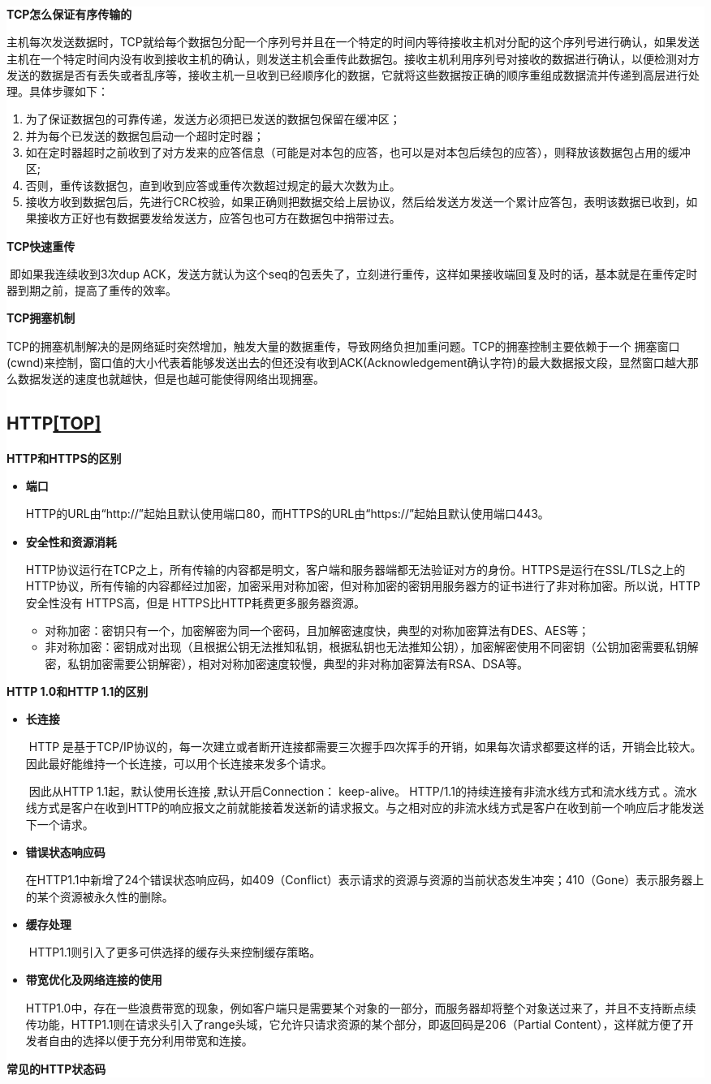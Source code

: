 **TCP怎么保证有序传输的**

​		主机每次发送数据时，TCP就给每个数据包分配一个序列号并且在一个特定的时间内等待接收主机对分配的这个序列号进行确认，如果发送主机在一个特定时间内没有收到接收主机的确认，则发送主机会重传此数据包。接收主机利用序列号对接收的数据进行确认，以便检测对方发送的数据是否有丢失或者乱序等，接收主机一旦收到已经顺序化的数据，它就将这些数据按正确的顺序重组成数据流并传递到高层进行处理。具体步骤如下：

1. 为了保证数据包的可靠传递，发送方必须把已发送的数据包保留在缓冲区；
2. 并为每个已发送的数据包启动一个超时定时器；
3. 如在定时器超时之前收到了对方发来的应答信息（可能是对本包的应答，也可以是对本包后续包的应答），则释放该数据包占用的缓冲区;
4. 否则，重传该数据包，直到收到应答或重传次数超过规定的最大次数为止。
5. 接收方收到数据包后，先进行CRC校验，如果正确则把数据交给上层协议，然后给发送方发送一个累计应答包，表明该数据已收到，如果接收方正好也有数据要发给发送方，应答包也可方在数据包中捎带过去。

**TCP快速重传**

​		即如果我连续收到3次dup ACK，发送方就认为这个seq的包丢失了，立刻进行重传，这样如果接收端回复及时的话，基本就是在重传定时器到期之前，提高了重传的效率。

**TCP拥塞机制**

​		TCP的拥塞机制解决的是网络延时突然增加，触发大量的数据重传，导致网络负担加重问题。TCP的拥塞控制主要依赖于一个 拥塞窗口(cwnd)来控制，窗口值的大小代表着能够发送出去的但还没有收到ACK(Acknowledgement确认字符)的最大数据报文段，显然窗口越大那么数据发送的速度也就越快，但是也越可能使得网络出现拥塞。

## HTTP[[TOP]](#网络)

**HTTP和HTTPS的区别**

- **端口** 

  ​		HTTP的URL由“http://”起始且默认使用端口80，而HTTPS的URL由“https://”起始且默认使用端口443。

- **安全性和资源消耗**

  ​		HTTP协议运行在TCP之上，所有传输的内容都是明文，客户端和服务器端都无法验证对方的身份。HTTPS是运行在SSL/TLS之上的HTTP协议，所有传输的内容都经过加密，加密采用对称加密，但对称加密的密钥用服务器方的证书进行了非对称加密。所以说，HTTP安全性没有 HTTPS高，但是 HTTPS比HTTP耗费更多服务器资源。

  - 对称加密：密钥只有一个，加密解密为同一个密码，且加解密速度快，典型的对称加密算法有DES、AES等；
  - 非对称加密：密钥成对出现（且根据公钥无法推知私钥，根据私钥也无法推知公钥），加密解密使用不同密钥（公钥加密需要私钥解密，私钥加密需要公钥解密），相对对称加密速度较慢，典型的非对称加密算法有RSA、DSA等。

**HTTP 1.0和HTTP 1.1的区别**

- **长连接** 

  ​		HTTP 是基于TCP/IP协议的，每一次建立或者断开连接都需要三次握手四次挥手的开销，如果每次请求都要这样的话，开销会比较大。因此最好能维持一个长连接，可以用个长连接来发多个请求。

  ​		因此从HTTP 1.1起，默认使用长连接 ,默认开启Connection： keep-alive。 HTTP/1.1的持续连接有非流水线方式和流水线方式 。流水线方式是客户在收到HTTP的响应报文之前就能接着发送新的请求报文。与之相对应的非流水线方式是客户在收到前一个响应后才能发送下一个请求。

- **错误状态响应码** 

  ​		在HTTP1.1中新增了24个错误状态响应码，如409（Conflict）表示请求的资源与资源的当前状态发生冲突；410（Gone）表示服务器上的某个资源被永久性的删除。

- **缓存处理** 

  ​		HTTP1.1则引入了更多可供选择的缓存头来控制缓存策略。

- **带宽优化及网络连接的使用** 

  ​		HTTP1.0中，存在一些浪费带宽的现象，例如客户端只是需要某个对象的一部分，而服务器却将整个对象送过来了，并且不支持断点续传功能，HTTP1.1则在请求头引入了range头域，它允许只请求资源的某个部分，即返回码是206（Partial Content），这样就方便了开发者自由的选择以便于充分利用带宽和连接。

**常见的HTTP状态码**
